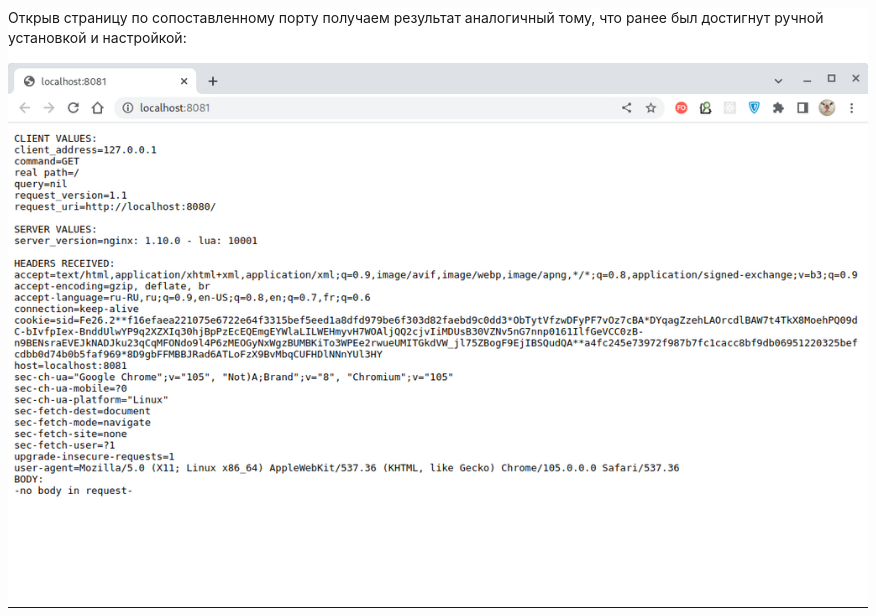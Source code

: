 Открыв страницу по сопоставленному порту получаем результат аналогичный тому, что ранее был
достигнут ручной установкой и настройкой:

![](images/kuber_ansible_result.png)

---